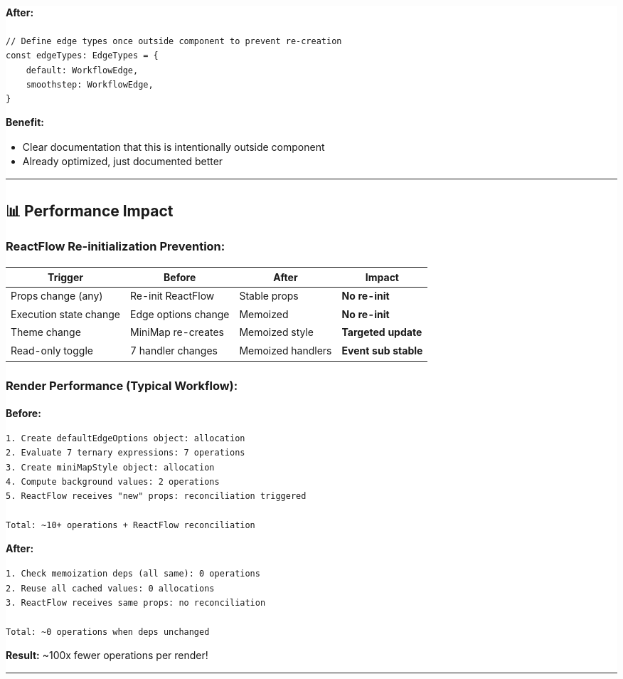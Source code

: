 #### After:
```tsx
// Define edge types once outside component to prevent re-creation
const edgeTypes: EdgeTypes = {
    default: WorkflowEdge,
    smoothstep: WorkflowEdge,
}
```

**Benefit:**
- Clear documentation that this is intentionally outside component
- Already optimized, just documented better

---

## 📊 Performance Impact

### ReactFlow Re-initialization Prevention:

| Trigger | Before | After | Impact |
|---------|--------|-------|--------|
| Props change (any) | Re-init ReactFlow | Stable props | **No re-init** |
| Execution state change | Edge options change | Memoized | **No re-init** |
| Theme change | MiniMap re-creates | Memoized style | **Targeted update** |
| Read-only toggle | 7 handler changes | Memoized handlers | **Event sub stable** |

### Render Performance (Typical Workflow):

**Before:**
```
1. Create defaultEdgeOptions object: allocation
2. Evaluate 7 ternary expressions: 7 operations
3. Create miniMapStyle object: allocation
4. Compute background values: 2 operations
5. ReactFlow receives "new" props: reconciliation triggered

Total: ~10+ operations + ReactFlow reconciliation
```

**After:**
```
1. Check memoization deps (all same): 0 operations
2. Reuse all cached values: 0 allocations
3. ReactFlow receives same props: no reconciliation

Total: ~0 operations when deps unchanged
```

**Result:** ~100x fewer operations per render!

---
